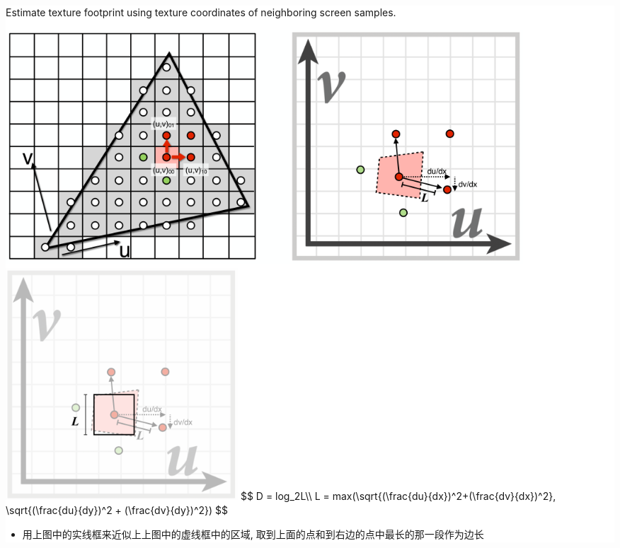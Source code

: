 Estimate texture footprint using texture coordinates of neighboring screen samples. 

<img src="GAMES101.assets/image-20201112201345243.png" alt="image-20201112201345243" style="zoom:80%;" />

<img src="GAMES101.assets/image-20201112201437388.png" alt="image-20201112201437388" style="zoom:80%;" />
$$
D = log_2L\\
L = max(\sqrt{(\frac{du}{dx})^2+(\frac{dv}{dx})^2}, \sqrt{(\frac{du}{dy})^2 + (\frac{dv}{dy})^2})
$$

- 用上图中的实线框来近似上上图中的虚线框中的区域, 取到上面的点和到右边的点中最长的那一段作为边长
